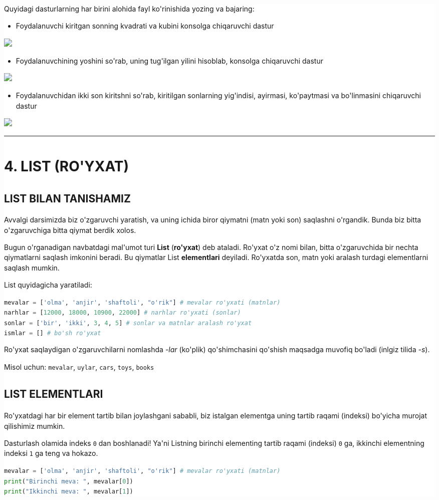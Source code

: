 Quyidagi dasturlarning har birini alohida fayl ko'rinishida yozing va bajaring:

- Foydalanuvchi kiritgan sonning kvadrati va kubini konsolga chiqaruvchi dastur
    

![](https://python.sariq.dev/~gitbook/image?url=https%3A%2F%2F1283015017-files.gitbook.io%2F%7E%2Ffiles%2Fv0%2Fb%2Fgitbook-legacy-files%2Fo%2Fassets%252F-MGbkqs1tROquIT6oqUs%252F-MLounVATri6iU10sCuw%252F-MLqbUCW4fuICo4zdkrD%252Fimage.png%3Falt%3Dmedia%26token%3Da17936ee-7b1e-40bd-824c-971074a0e475&width=768&dpr=4&quality=100&sign=cb067574&sv=2)

- Foydalanuvchining yoshini so'rab, uning tug'ilgan yilini hisoblab, konsolga chiqaruvchi dastur
    

![](https://python.sariq.dev/~gitbook/image?url=https%3A%2F%2F1283015017-files.gitbook.io%2F%7E%2Ffiles%2Fv0%2Fb%2Fgitbook-legacy-files%2Fo%2Fassets%252F-MGbkqs1tROquIT6oqUs%252F-MLlQxcWdJFuxfNQYaOI%252F-MLlYLnFPKXzahFJOvR5%252Fimage.png%3Falt%3Dmedia%26token%3D19c4f43a-e686-4664-b1a1-99852df0cbe8&width=768&dpr=4&quality=100&sign=50394f43&sv=2)

- Foydalanuvchidan ikki son kiritshni so'rab, kiritilgan sonlarning yig'indisi, ayirmasi, ko'paytmasi va bo'linmasini chiqaruvchi dastur
    

![](https://python.sariq.dev/~gitbook/image?url=https%3A%2F%2F1283015017-files.gitbook.io%2F%7E%2Ffiles%2Fv0%2Fb%2Fgitbook-legacy-files%2Fo%2Fassets%252F-MGbkqs1tROquIT6oqUs%252F-MLmBsKDaC1xFQ77JlHJ%252F-MLmD9nxgqMpimSgbVKf%252Fimage.png%3Falt%3Dmedia%26token%3Dc7250d0b-fbbd-4c76-9e73-66588fbcb4e8&width=768&dpr=4&quality=100&sign=eede58b8&sv=2)

---

# 4. LIST (RO'YXAT)
## LIST BILAN TANISHAMIZ

Avvalgi darsimizda biz o'zgaruvchi yaratish, va uning ichida biror qiymatni (matn yoki son) saqlashni o'rgandik. Bunda biz bitta o'zgaruvchiga bitta qiymat berdik xolos.

Bugun o'rganadigan navbatdagi mal'umot turi **List** (**ro'yxat**) deb ataladi. Ro'yxat o'z nomi bilan, bitta o'zgaruvchida bir nechta qiymatlarni saqlash imkonini beradi. Bu qiymatlar List **elementlari** deyiladi. Ro'yxatda son, matn yoki aralash turdagi elementlarni saqlash mumkin.

List quyidagicha yaratiladi:

```python
mevalar = ['olma', 'anjir', 'shaftoli', "o'rik"] # mevalar ro'yxati (matnlar)
narhlar = [12000, 18000, 10900, 22000] # narhlar ro'yxati (sonlar)
sonlar = ['bir', 'ikki', 3, 4, 5] # sonlar va matnlar aralash ro'yxat
ismlar = [] # bo'sh ro'yxat
```

Ro'yxat saqlaydigan o'zgaruvchilarni nomlashda _-lar_ (ko'plik) qo'shimchasini qo'shish maqsadga muvofiq bo'ladi (inlgiz tilida _-s_).

Misol uchun: `mevalar`, `uylar`, `cars`, `toys`, `books`

## LIST ELEMENTLARI

Ro'yxatdagi har bir element tartib bilan joylashgani sababli, biz istalgan elementga uning tartib raqami (indeksi) bo'yicha murojat qilishimiz mumkin.

Dasturlash olamida indeks `0` dan boshlanadi! Ya'ni Listning birinchi elementing tartib raqami (indeksi) `0` ga, ikkinchi elementning indeksi `1` ga teng va hokazo.

```python
mevalar = ['olma', 'anjir', 'shaftoli', "o'rik"] # mevalar ro'yxati (matnlar)
print("Birinchi meva: ", mevalar[0])
print("Ikkinchi meva: ", mevalar[1])
```
